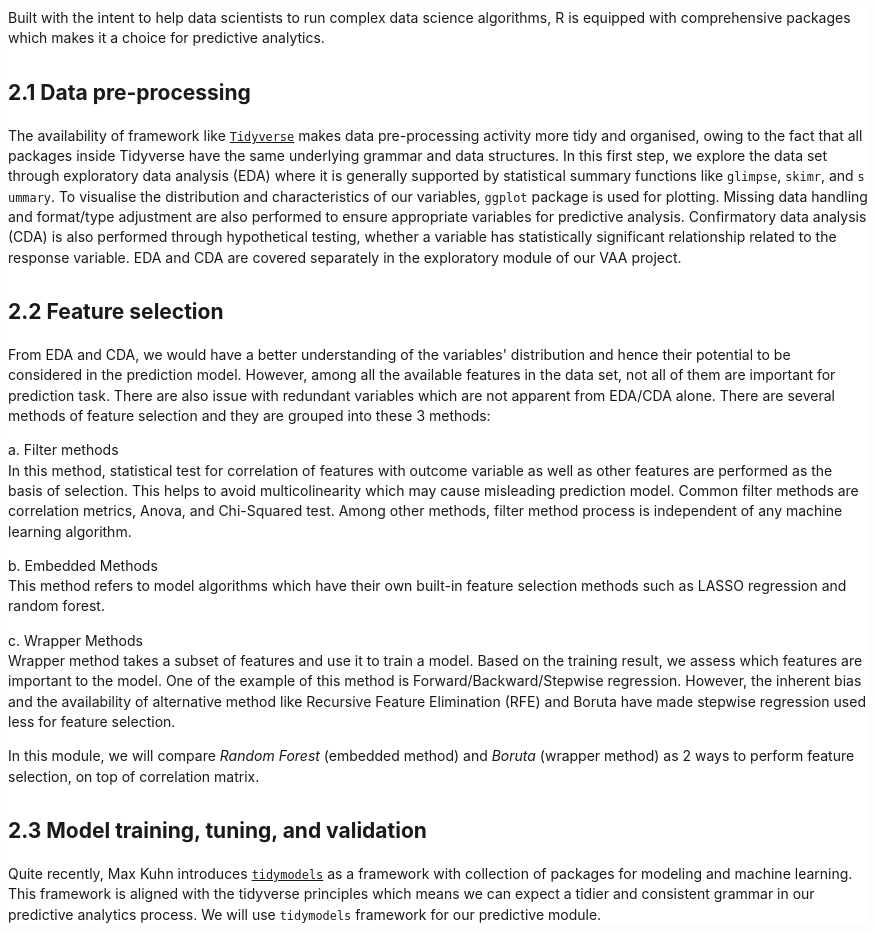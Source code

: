 Built with the intent to help data scientists to run complex data science algorithms, R is equipped with comprehensive packages which makes it a choice for predictive analytics. 

## 2.1 Data pre-processing
The availability of framework like [`Tidyverse`](https://www.tidyverse.org/) makes data pre-processing activity more tidy and organised, owing to the fact that all packages inside Tidyverse have the same underlying grammar and data structures. In this first step, we explore the data set through exploratory data analysis (EDA) where it is generally supported by statistical summary functions like `glimpse`, `skimr`, and `summary`. To visualise the distribution and characteristics of our variables, `ggplot` package is used for plotting. Missing data handling and format/type adjustment are also performed to ensure appropriate variables for predictive analysis. Confirmatory data analysis (CDA) is also performed through hypothetical testing, whether a variable has statistically significant relationship related to the response variable. EDA and CDA are covered separately in the exploratory module of our VAA project.

## 2.2 Feature selection
From EDA and CDA, we would have a better understanding of the variables' distribution and hence their potential to be considered in the prediction model. However, among all the available features in the data set, not all of them are important for prediction task. There are also issue with redundant variables which are not apparent from EDA/CDA alone. There are several methods of feature selection and they are grouped into these 3 methods:

a. Filter methods  
In this method, statistical test for correlation of features with outcome variable as well as other features are performed as the basis of selection. This helps to avoid multicolinearity which may cause misleading prediction model. Common filter methods are correlation metrics, Anova, and Chi-Squared test. Among other methods, filter method process is independent of any machine learning algorithm.

b. Embedded Methods  
This method refers to model algorithms which have their own built-in feature selection methods such as LASSO regression and random forest.

c. Wrapper Methods  
Wrapper method takes a subset of features and use it to train a model. Based on the training result, we assess which features are important to the model. One of the example of this method is Forward/Backward/Stepwise regression. However, the inherent bias and the availability of alternative method like Recursive Feature Elimination (RFE) and Boruta have made stepwise regression used less for feature selection.

In this module, we will compare _Random Forest_ (embedded method) and _Boruta_ (wrapper method) as 2 ways to perform feature selection, on top of correlation matrix.

## 2.3 Model training, tuning, and validation

Quite recently, Max Kuhn introduces [`tidymodels`](https://www.tidymodels.org/) as a framework with collection of packages for modeling and machine learning. This framework is aligned with the tidyverse principles which means we can expect a tidier and consistent grammar in our predictive analytics process. We will use `tidymodels` framework for our predictive module.

<div class="figure" style="text-align: center">